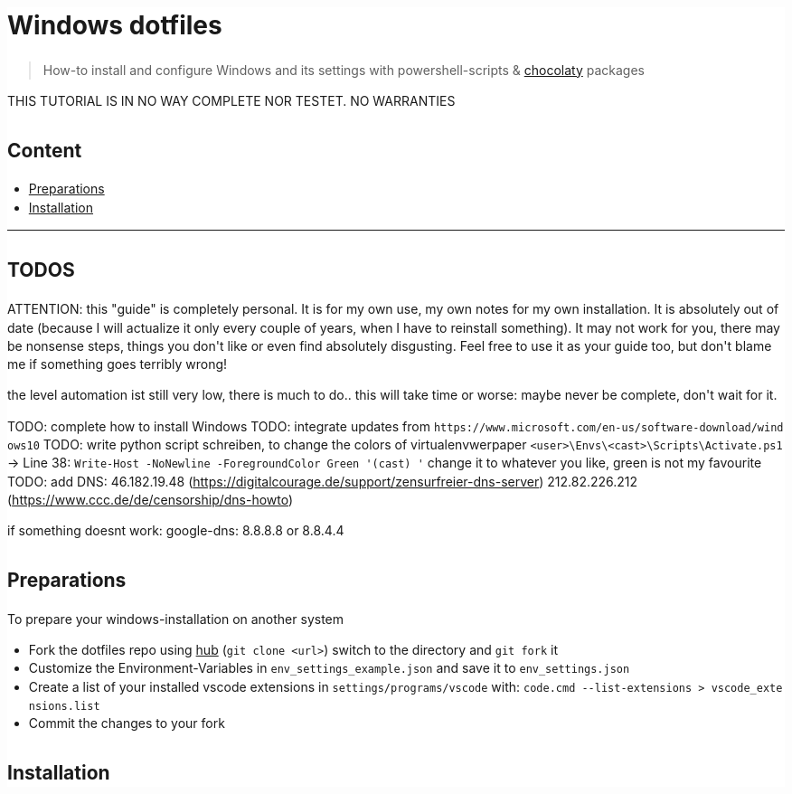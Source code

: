 # Windows dotfiles

> How-to install and configure Windows and its settings with powershell-scripts & [chocolaty](https://chocolatey.org/) packages

THIS TUTORIAL IS IN NO WAY COMPLETE NOR TESTET. NO WARRANTIES

## Content

- [Preparations](#preparations)
- [Installation](#installation)

---

## TODOS

ATTENTION: this "guide" is completely personal. It is for my own use, my own notes for my own installation.
It is absolutely out of date (because I will actualize it only every couple of years, when I have to reinstall something).
It may not work for you, there may be nonsense steps, things you don't like or even find absolutely disgusting. Feel free to use it as your guide too, but don't blame me if something goes terribly wrong!

the level automation ist still very low, there is much to do.. this will take time or worse: maybe never be complete, don't wait for it.

TODO: complete how to install Windows
TODO: integrate updates from `https://www.microsoft.com/en-us/software-download/windows10`
TODO: write python script schreiben, to change the colors of virtualenvwerpaper
  `<user>\Envs\<cast>\Scripts\Activate.ps1`
  -> Line 38: `Write-Host -NoNewline -ForegroundColor Green '(cast) '` change it to whatever you like, green is not my favourite
  TODO: add DNS: 46.182.19.48 (https://digitalcourage.de/support/zensurfreier-dns-server)
  212.82.226.212 (https://www.ccc.de/de/censorship/dns-howto)
  
  if something doesnt work: google-dns: 8.8.8.8 or 8.8.4.4

## Preparations

To prepare your windows-installation on another system

- Fork the dotfiles repo using [hub](https://github.com/github/hub) (`git clone <url>`) switch to the directory and `git fork` it
- Customize the Environment-Variables in `env_settings_example.json` and save it to `env_settings.json`
- Create a list of your installed vscode extensions in `settings/programs/vscode` with:  `code.cmd --list-extensions > vscode_extensions.list`
- Commit the changes to your fork

## Installation
